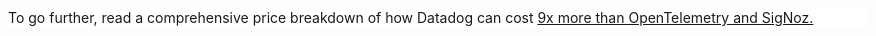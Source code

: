 To go further, read a comprehensive price breakdown of how Datadog can cost <a href = "https://signoz.io/blog/pricing-comparison-signoz-vs-datadog-vs-newrelic-vs-grafana/#no-limits-on-custom-metrics-with-signoz" rel="noopener noreferrer nofollow" target="_blank">9x more than OpenTelemetry and SigNoz.</a>

